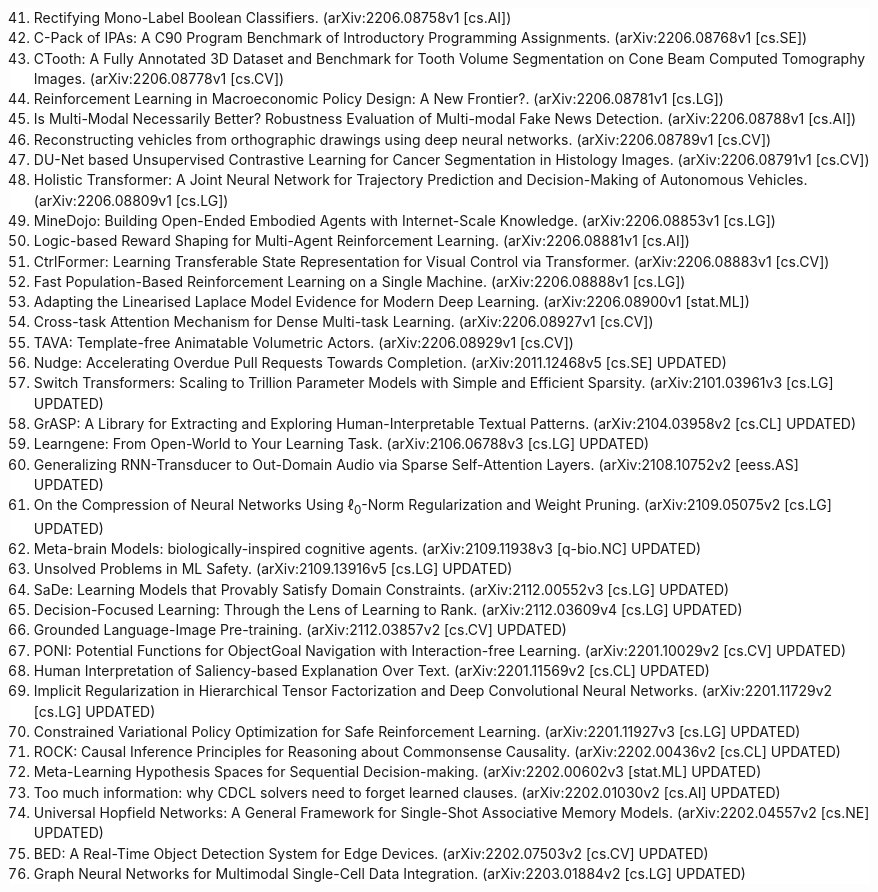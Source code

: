 41. Rectifying Mono-Label Boolean Classifiers. (arXiv:2206.08758v1 [cs.AI])
42. C-Pack of IPAs: A C90 Program Benchmark of Introductory Programming Assignments. (arXiv:2206.08768v1 [cs.SE])
43. CTooth: A Fully Annotated 3D Dataset and Benchmark for Tooth Volume Segmentation on Cone Beam Computed Tomography Images. (arXiv:2206.08778v1 [cs.CV])
44. Reinforcement Learning in Macroeconomic Policy Design: A New Frontier?. (arXiv:2206.08781v1 [cs.LG])
45. Is Multi-Modal Necessarily Better? Robustness Evaluation of Multi-modal Fake News Detection. (arXiv:2206.08788v1 [cs.AI])
46. Reconstructing vehicles from orthographic drawings using deep neural networks. (arXiv:2206.08789v1 [cs.CV])
47. DU-Net based Unsupervised Contrastive Learning for Cancer Segmentation in Histology Images. (arXiv:2206.08791v1 [cs.CV])
48. Holistic Transformer: A Joint Neural Network for Trajectory Prediction and Decision-Making of Autonomous Vehicles. (arXiv:2206.08809v1 [cs.LG])
49. MineDojo: Building Open-Ended Embodied Agents with Internet-Scale Knowledge. (arXiv:2206.08853v1 [cs.LG])
50. Logic-based Reward Shaping for Multi-Agent Reinforcement Learning. (arXiv:2206.08881v1 [cs.AI])
51. CtrlFormer: Learning Transferable State Representation for Visual Control via Transformer. (arXiv:2206.08883v1 [cs.CV])
52. Fast Population-Based Reinforcement Learning on a Single Machine. (arXiv:2206.08888v1 [cs.LG])
53. Adapting the Linearised Laplace Model Evidence for Modern Deep Learning. (arXiv:2206.08900v1 [stat.ML])
54. Cross-task Attention Mechanism for Dense Multi-task Learning. (arXiv:2206.08927v1 [cs.CV])
55. TAVA: Template-free Animatable Volumetric Actors. (arXiv:2206.08929v1 [cs.CV])
56. Nudge: Accelerating Overdue Pull Requests Towards Completion. (arXiv:2011.12468v5 [cs.SE] UPDATED)
57. Switch Transformers: Scaling to Trillion Parameter Models with Simple and Efficient Sparsity. (arXiv:2101.03961v3 [cs.LG] UPDATED)
58. GrASP: A Library for Extracting and Exploring Human-Interpretable Textual Patterns. (arXiv:2104.03958v2 [cs.CL] UPDATED)
59. Learngene: From Open-World to Your Learning Task. (arXiv:2106.06788v3 [cs.LG] UPDATED)
60. Generalizing RNN-Transducer to Out-Domain Audio via Sparse Self-Attention Layers. (arXiv:2108.10752v2 [eess.AS] UPDATED)
61. On the Compression of Neural Networks Using $\ell_0$-Norm Regularization and Weight Pruning. (arXiv:2109.05075v2 [cs.LG] UPDATED)
62. Meta-brain Models: biologically-inspired cognitive agents. (arXiv:2109.11938v3 [q-bio.NC] UPDATED)
63. Unsolved Problems in ML Safety. (arXiv:2109.13916v5 [cs.LG] UPDATED)
64. SaDe: Learning Models that Provably Satisfy Domain Constraints. (arXiv:2112.00552v3 [cs.LG] UPDATED)
65. Decision-Focused Learning: Through the Lens of Learning to Rank. (arXiv:2112.03609v4 [cs.LG] UPDATED)
66. Grounded Language-Image Pre-training. (arXiv:2112.03857v2 [cs.CV] UPDATED)
67. PONI: Potential Functions for ObjectGoal Navigation with Interaction-free Learning. (arXiv:2201.10029v2 [cs.CV] UPDATED)
68. Human Interpretation of Saliency-based Explanation Over Text. (arXiv:2201.11569v2 [cs.CL] UPDATED)
69. Implicit Regularization in Hierarchical Tensor Factorization and Deep Convolutional Neural Networks. (arXiv:2201.11729v2 [cs.LG] UPDATED)
70. Constrained Variational Policy Optimization for Safe Reinforcement Learning. (arXiv:2201.11927v3 [cs.LG] UPDATED)
71. ROCK: Causal Inference Principles for Reasoning about Commonsense Causality. (arXiv:2202.00436v2 [cs.CL] UPDATED)
72. Meta-Learning Hypothesis Spaces for Sequential Decision-making. (arXiv:2202.00602v3 [stat.ML] UPDATED)
73. Too much information: why CDCL solvers need to forget learned clauses. (arXiv:2202.01030v2 [cs.AI] UPDATED)
74. Universal Hopfield Networks: A General Framework for Single-Shot Associative Memory Models. (arXiv:2202.04557v2 [cs.NE] UPDATED)
75. BED: A Real-Time Object Detection System for Edge Devices. (arXiv:2202.07503v2 [cs.CV] UPDATED)
76. Graph Neural Networks for Multimodal Single-Cell Data Integration. (arXiv:2203.01884v2 [cs.LG] UPDATED)
